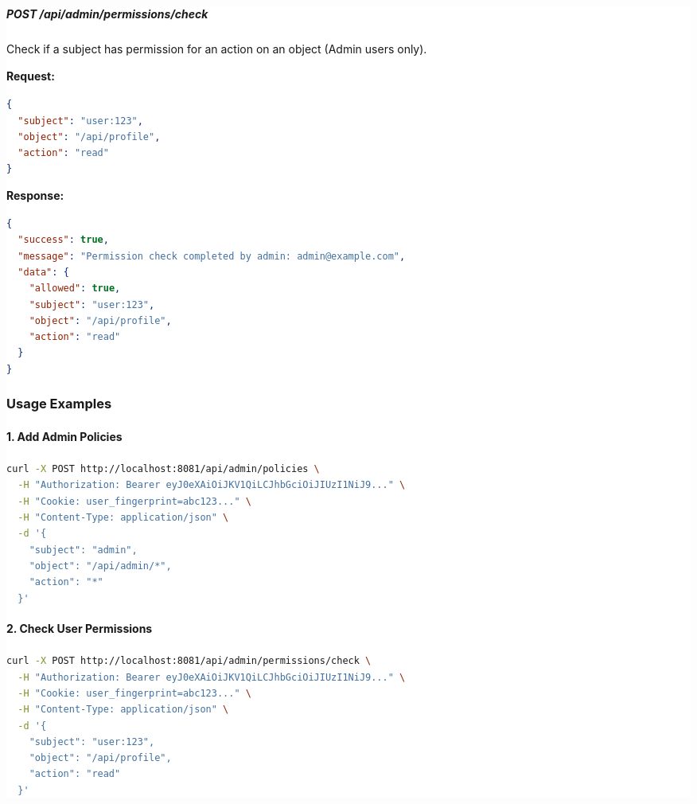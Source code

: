 ##### POST /api/admin/permissions/check
Check if a subject has permission for an action on an object (Admin users only).

**Request:**
```json
{
  "subject": "user:123",
  "object": "/api/profile",
  "action": "read"
}
```

**Response:**
```json
{
  "success": true,
  "message": "Permission check completed by admin: admin@example.com",
  "data": {
    "allowed": true,
    "subject": "user:123",
    "object": "/api/profile",
    "action": "read"
  }
}
```

### Usage Examples

#### 1. Add Admin Policies
```bash
curl -X POST http://localhost:8081/api/admin/policies \
  -H "Authorization: Bearer eyJ0eXAiOiJKV1QiLCJhbGciOiJIUzI1NiJ9..." \
  -H "Cookie: user_fingerprint=abc123..." \
  -H "Content-Type: application/json" \
  -d '{
    "subject": "admin",
    "object": "/api/admin/*",
    "action": "*"
  }'
```

#### 2. Check User Permissions
```bash
curl -X POST http://localhost:8081/api/admin/permissions/check \
  -H "Authorization: Bearer eyJ0eXAiOiJKV1QiLCJhbGciOiJIUzI1NiJ9..." \
  -H "Cookie: user_fingerprint=abc123..." \
  -H "Content-Type: application/json" \
  -d '{
    "subject": "user:123",
    "object": "/api/profile",
    "action": "read"
  }'
```
